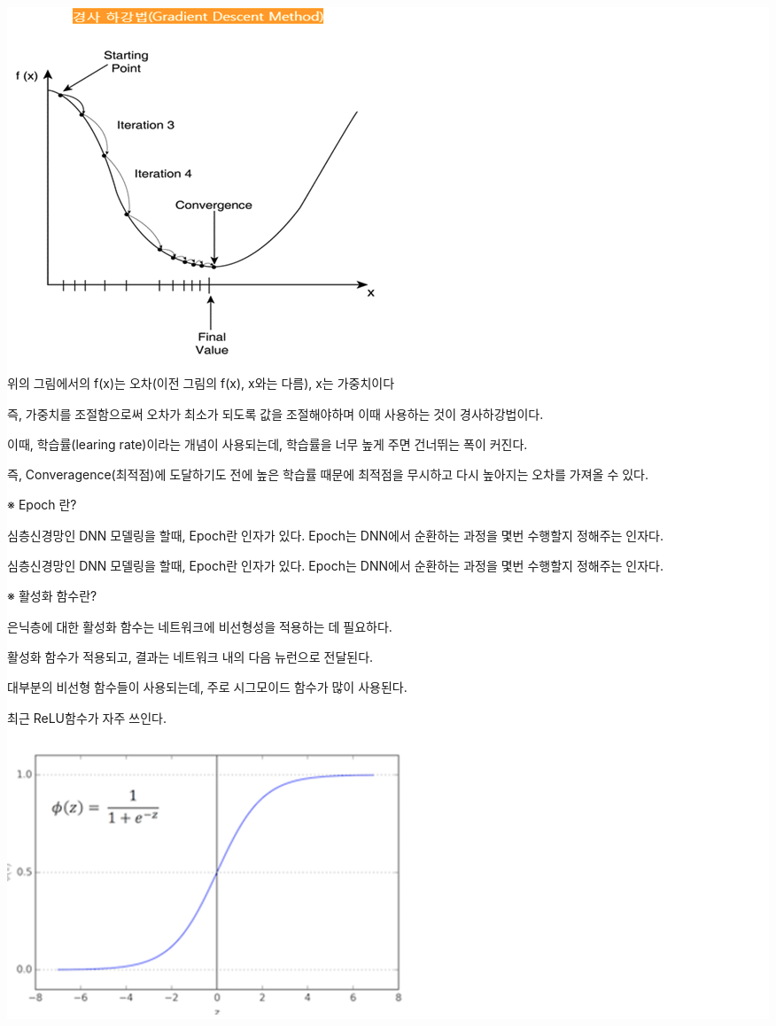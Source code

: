 ![ANN%20fc42fbb7194c4400901ea577330d8ede/_2021-05-12__5.03.35.png](ANN%20fc42fbb7194c4400901ea577330d8ede/_2021-05-12__5.03.35.png)

 

위의 그림에서의 f(x)는 오차(이전 그림의 f(x), x와는 다름), x는 가중치이다

즉, 가중치를 조절함으로써 오차가 최소가 되도록 값을 조절해야하며 이때 사용하는 것이 경사하강법이다.

이때, 학습률(learing rate)이라는 개념이 사용되는데, 학습률을 너무 높게 주면 건너뛰는 폭이 커진다.

즉, Converagence(최적점)에 도달하기도 전에 높은 학습률 때문에 최적점을 무시하고 다시 높아지는 오차를 가져올 수 있다.

※ Epoch 란?

심층신경망인 DNN 모델링을 할때, Epoch란 인자가 있다. Epoch는 DNN에서 순환하는 과정을 몇번 수행할지 정해주는 인자다. 

심층신경망인 DNN 모델링을 할때, Epoch란 인자가 있다. Epoch는 DNN에서 순환하는 과정을 몇번 수행할지 정해주는 인자다. 

※ 활성화 함수란?

은닉층에 대한 활성화 함수는 네트워크에 비선형성을 적용하는 데 필요하다.

활성화 함수가 적용되고, 결과는 네트워크 내의 다음 뉴런으로 전달된다.

대부분의 비선형 함수들이 사용되는데, 주로 시그모이드 함수가 많이 사용된다.

최근 ReLU함수가 자주 쓰인다.

![ANN%20fc42fbb7194c4400901ea577330d8ede/_2021-05-12__5.24.42.png](ANN%20fc42fbb7194c4400901ea577330d8ede/_2021-05-12__5.24.42.png)
